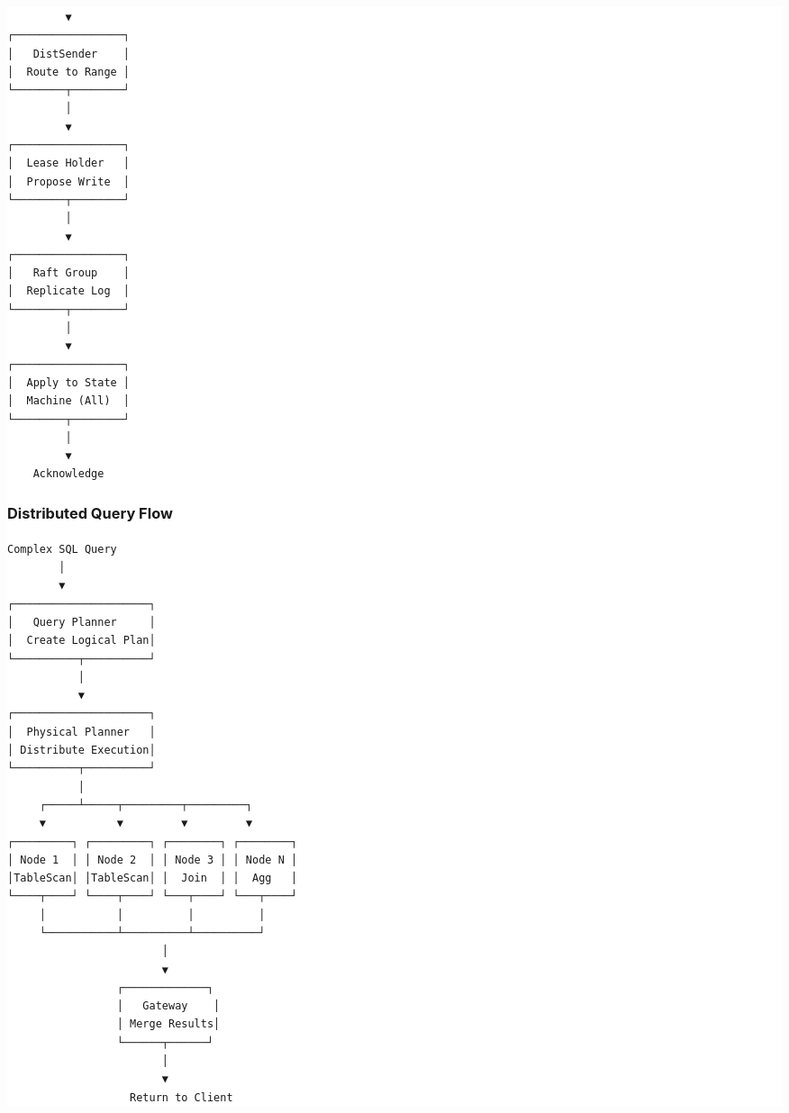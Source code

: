 ```
         ▼
┌─────────────────┐
│   DistSender    │
│  Route to Range │
└────────┬────────┘
         │
         ▼
┌─────────────────┐
│  Lease Holder   │
│  Propose Write  │
└────────┬────────┘
         │
         ▼
┌─────────────────┐
│   Raft Group    │
│  Replicate Log  │
└────────┬────────┘
         │
         ▼
┌─────────────────┐
│  Apply to State │
│  Machine (All)  │
└────────┬────────┘
         │
         ▼
    Acknowledge
```

### Distributed Query Flow

```
Complex SQL Query
        │
        ▼
┌─────────────────────┐
│   Query Planner     │
│  Create Logical Plan│
└──────────┬──────────┘
           │
           ▼
┌─────────────────────┐
│  Physical Planner   │
│ Distribute Execution│
└──────────┬──────────┘
           │
     ┌─────┴─────┬─────────┬─────────┐
     ▼           ▼         ▼         ▼
┌─────────┐ ┌─────────┐ ┌────────┐ ┌────────┐
│ Node 1  │ │ Node 2  │ │ Node 3 │ │ Node N │
│TableScan│ │TableScan│ │  Join  │ │  Agg   │
└────┬────┘ └────┬────┘ └───┬────┘ └───┬────┘
     │           │          │          │
     └───────────┴──────────┴──────────┘
                        │
                        ▼
                 ┌─────────────┐
                 │   Gateway    │
                 │ Merge Results│
                 └──────┬──────┘
                        │
                        ▼
                   Return to Client
```
